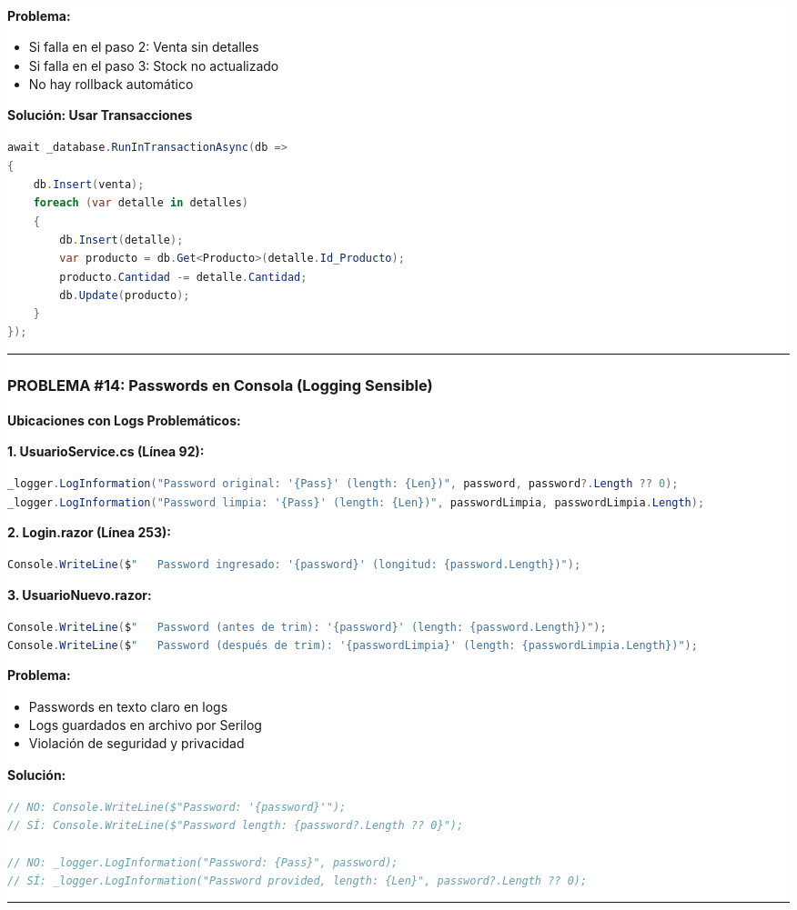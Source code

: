 **Problema:**
- Si falla en el paso 2: Venta sin detalles
- Si falla en el paso 3: Stock no actualizado
- No hay rollback automático

**Solución: Usar Transacciones**
```csharp
await _database.RunInTransactionAsync(db =>
{
    db.Insert(venta);
    foreach (var detalle in detalles)
    {
        db.Insert(detalle);
        var producto = db.Get<Producto>(detalle.Id_Producto);
        producto.Cantidad -= detalle.Cantidad;
        db.Update(producto);
    }
});
```

---

### **PROBLEMA #14: Passwords en Consola (Logging Sensible)**

**Ubicaciones con Logs Problemáticos:**

**1. UsuarioService.cs (Línea 92):**
```csharp
_logger.LogInformation("Password original: '{Pass}' (length: {Len})", password, password?.Length ?? 0);
_logger.LogInformation("Password limpia: '{Pass}' (length: {Len})", passwordLimpia, passwordLimpia.Length);
```

**2. Login.razor (Línea 253):**
```csharp
Console.WriteLine($"   Password ingresado: '{password}' (longitud: {password.Length})");
```

**3. UsuarioNuevo.razor:**
```csharp
Console.WriteLine($"   Password (antes de trim): '{password}' (length: {password.Length})");
Console.WriteLine($"   Password (después de trim): '{passwordLimpia}' (length: {passwordLimpia.Length})");
```

**Problema:**
- Passwords en texto claro en logs
- Logs guardados en archivo por Serilog
- Violación de seguridad y privacidad

**Solución:**
```csharp
// NO: Console.WriteLine($"Password: '{password}'");
// SÍ: Console.WriteLine($"Password length: {password?.Length ?? 0}");

// NO: _logger.LogInformation("Password: {Pass}", password);
// SÍ: _logger.LogInformation("Password provided, length: {Len}", password?.Length ?? 0);
```

---